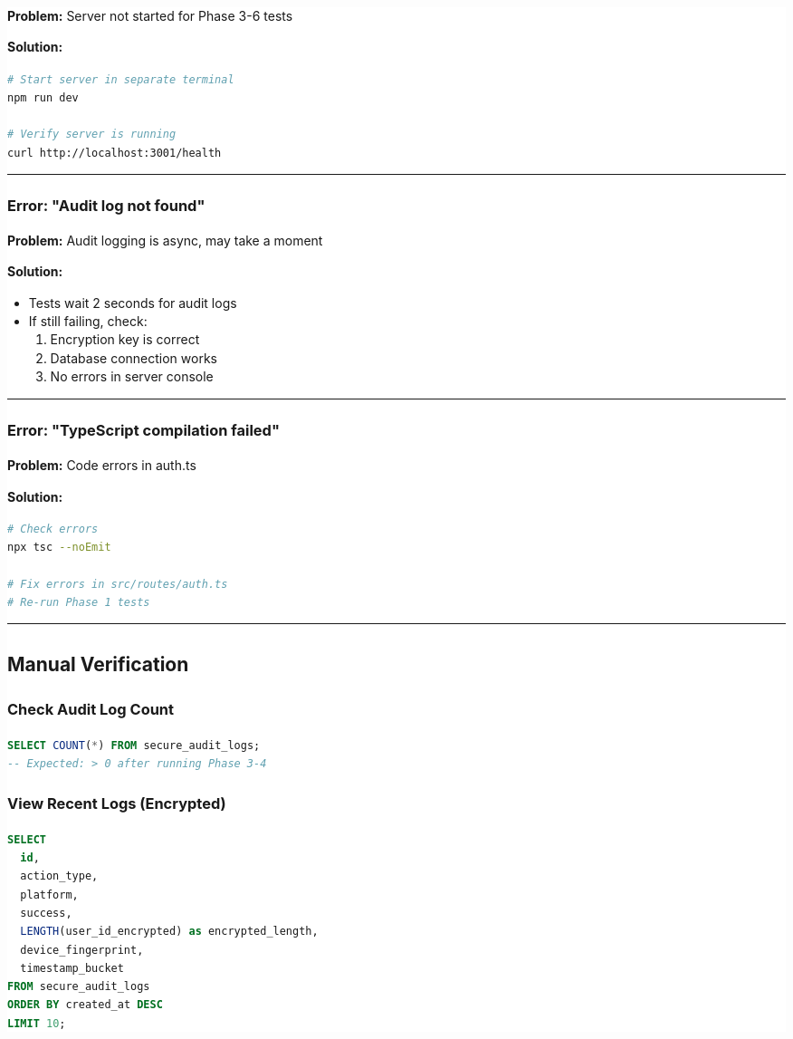 **Problem:** Server not started for Phase 3-6 tests

**Solution:**
```bash
# Start server in separate terminal
npm run dev

# Verify server is running
curl http://localhost:3001/health
```

---

### Error: "Audit log not found"

**Problem:** Audit logging is async, may take a moment

**Solution:**
- Tests wait 2 seconds for audit logs
- If still failing, check:
  1. Encryption key is correct
  2. Database connection works
  3. No errors in server console

---

### Error: "TypeScript compilation failed"

**Problem:** Code errors in auth.ts

**Solution:**
```bash
# Check errors
npx tsc --noEmit

# Fix errors in src/routes/auth.ts
# Re-run Phase 1 tests
```

---

## Manual Verification

### Check Audit Log Count
```sql
SELECT COUNT(*) FROM secure_audit_logs;
-- Expected: > 0 after running Phase 3-4
```

### View Recent Logs (Encrypted)
```sql
SELECT
  id,
  action_type,
  platform,
  success,
  LENGTH(user_id_encrypted) as encrypted_length,
  device_fingerprint,
  timestamp_bucket
FROM secure_audit_logs
ORDER BY created_at DESC
LIMIT 10;
```
